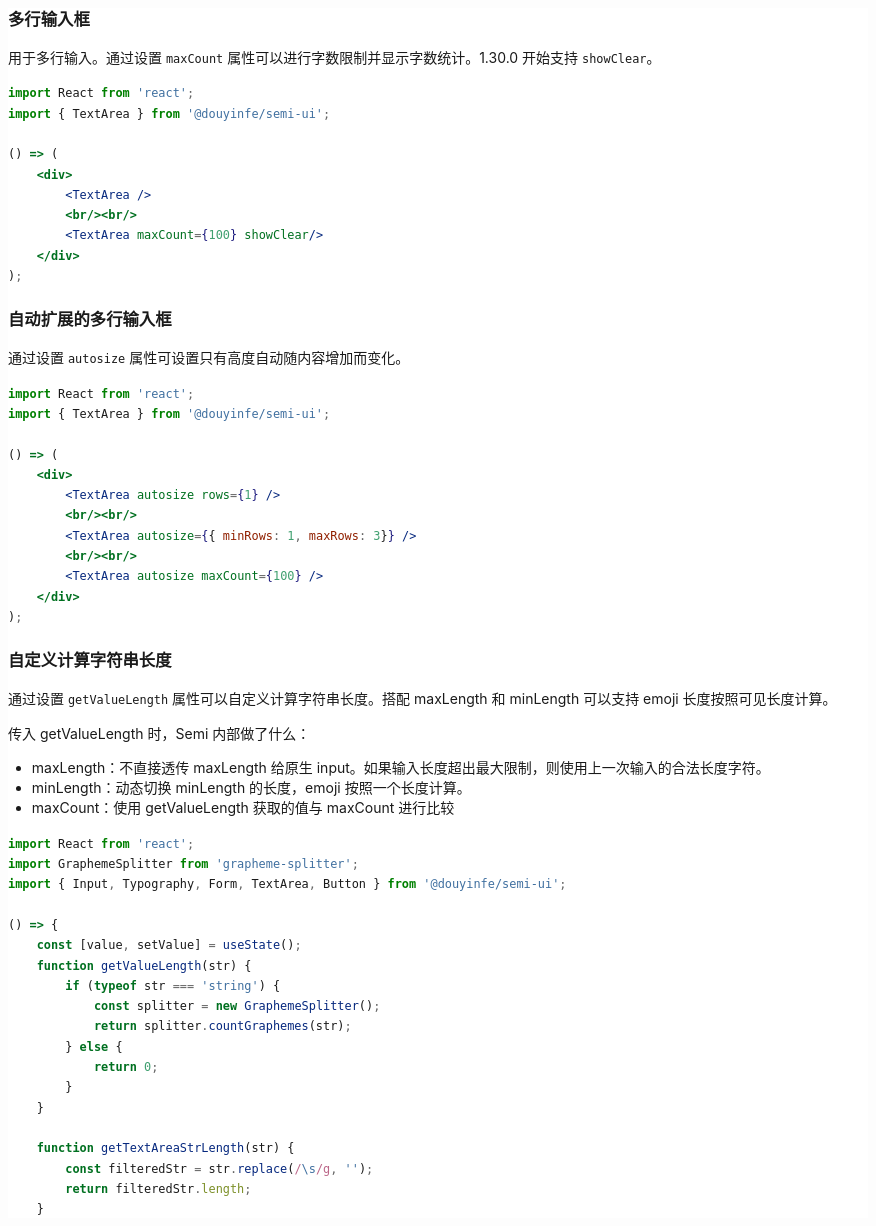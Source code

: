 ### 多行输入框

用于多行输入。通过设置 `maxCount` 属性可以进行字数限制并显示字数统计。1.30.0 开始支持 `showClear`。

```jsx live=true
import React from 'react';
import { TextArea } from '@douyinfe/semi-ui';

() => (
    <div>
        <TextArea />
        <br/><br/>
        <TextArea maxCount={100} showClear/>
    </div>
);
```

### 自动扩展的多行输入框

通过设置 `autosize` 属性可设置只有高度自动随内容增加而变化。

```jsx live=true
import React from 'react';
import { TextArea } from '@douyinfe/semi-ui';

() => (
    <div>
        <TextArea autosize rows={1} />
        <br/><br/>
        <TextArea autosize={{ minRows: 1, maxRows: 3}} />
        <br/><br/>
        <TextArea autosize maxCount={100} />
    </div>
);
```

### 自定义计算字符串长度

通过设置 `getValueLength` 属性可以自定义计算字符串长度。搭配 maxLength 和 minLength 可以支持 emoji 长度按照可见长度计算。


传入 getValueLength 时，Semi 内部做了什么：

- maxLength：不直接透传 maxLength 给原生 input。如果输入长度超出最大限制，则使用上一次输入的合法长度字符。
- minLength：动态切换 minLength 的长度，emoji 按照一个长度计算。
- maxCount：使用 getValueLength 获取的值与 maxCount 进行比较

```jsx live=true
import React from 'react';
import GraphemeSplitter from 'grapheme-splitter';
import { Input, Typography, Form, TextArea, Button } from '@douyinfe/semi-ui';

() => {
    const [value, setValue] = useState();
    function getValueLength(str) {
        if (typeof str === 'string') {
            const splitter = new GraphemeSplitter();
            return splitter.countGraphemes(str);
        } else {
            return 0;
        }
    }

    function getTextAreaStrLength(str) {
        const filteredStr = str.replace(/\s/g, '');
        return filteredStr.length;
    }
```